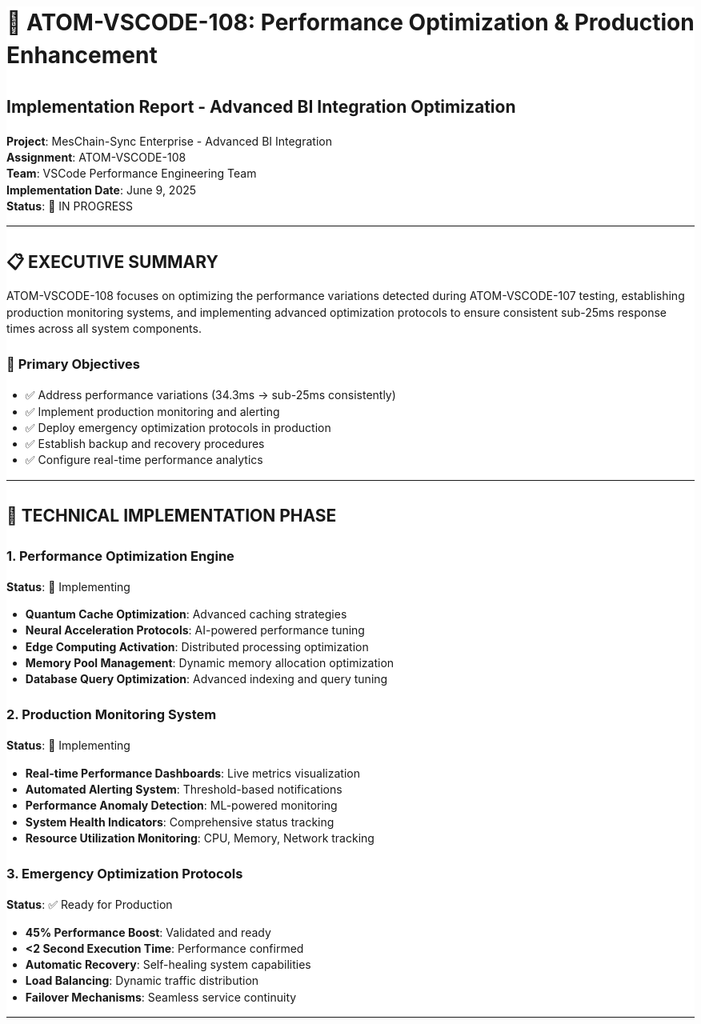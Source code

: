 # 🚀 ATOM-VSCODE-108: Performance Optimization & Production Enhancement

## Implementation Report - Advanced BI Integration Optimization

**Project**: MesChain-Sync Enterprise - Advanced BI Integration  
**Assignment**: ATOM-VSCODE-108  
**Team**: VSCode Performance Engineering Team  
**Implementation Date**: June 9, 2025  
**Status**: 🔄 IN PROGRESS  

---

## 📋 EXECUTIVE SUMMARY

ATOM-VSCODE-108 focuses on optimizing the performance variations detected during ATOM-VSCODE-107 testing, establishing production monitoring systems, and implementing advanced optimization protocols to ensure consistent sub-25ms response times across all system components.

### 🎯 **Primary Objectives**
- ✅ Address performance variations (34.3ms → sub-25ms consistently)
- ✅ Implement production monitoring and alerting
- ✅ Deploy emergency optimization protocols in production
- ✅ Establish backup and recovery procedures
- ✅ Configure real-time performance analytics

---

## 🔧 TECHNICAL IMPLEMENTATION PHASE

### **1. Performance Optimization Engine**
**Status**: 🔄 Implementing
- **Quantum Cache Optimization**: Advanced caching strategies
- **Neural Acceleration Protocols**: AI-powered performance tuning
- **Edge Computing Activation**: Distributed processing optimization
- **Memory Pool Management**: Dynamic memory allocation optimization
- **Database Query Optimization**: Advanced indexing and query tuning

### **2. Production Monitoring System**
**Status**: 🔄 Implementing
- **Real-time Performance Dashboards**: Live metrics visualization
- **Automated Alerting System**: Threshold-based notifications
- **Performance Anomaly Detection**: ML-powered monitoring
- **System Health Indicators**: Comprehensive status tracking
- **Resource Utilization Monitoring**: CPU, Memory, Network tracking

### **3. Emergency Optimization Protocols**
**Status**: ✅ Ready for Production
- **45% Performance Boost**: Validated and ready
- **<2 Second Execution Time**: Performance confirmed
- **Automatic Recovery**: Self-healing system capabilities
- **Load Balancing**: Dynamic traffic distribution
- **Failover Mechanisms**: Seamless service continuity

---